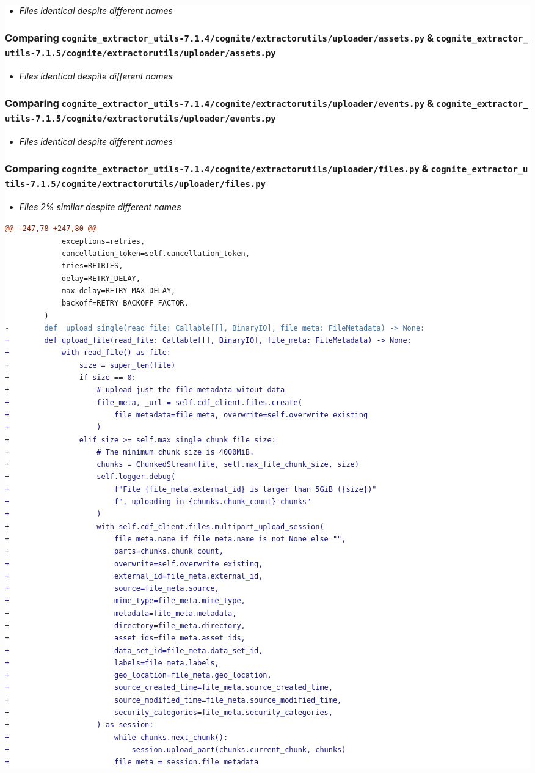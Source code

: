 * *Files identical despite different names*

### Comparing `cognite_extractor_utils-7.1.4/cognite/extractorutils/uploader/assets.py` & `cognite_extractor_utils-7.1.5/cognite/extractorutils/uploader/assets.py`

 * *Files identical despite different names*

### Comparing `cognite_extractor_utils-7.1.4/cognite/extractorutils/uploader/events.py` & `cognite_extractor_utils-7.1.5/cognite/extractorutils/uploader/events.py`

 * *Files identical despite different names*

### Comparing `cognite_extractor_utils-7.1.4/cognite/extractorutils/uploader/files.py` & `cognite_extractor_utils-7.1.5/cognite/extractorutils/uploader/files.py`

 * *Files 2% similar despite different names*

```diff
@@ -247,78 +247,80 @@
             exceptions=retries,
             cancellation_token=self.cancellation_token,
             tries=RETRIES,
             delay=RETRY_DELAY,
             max_delay=RETRY_MAX_DELAY,
             backoff=RETRY_BACKOFF_FACTOR,
         )
-        def _upload_single(read_file: Callable[[], BinaryIO], file_meta: FileMetadata) -> None:
+        def upload_file(read_file: Callable[[], BinaryIO], file_meta: FileMetadata) -> None:
+            with read_file() as file:
+                size = super_len(file)
+                if size == 0:
+                    # upload just the file metadata witout data
+                    file_meta, _url = self.cdf_client.files.create(
+                        file_metadata=file_meta, overwrite=self.overwrite_existing
+                    )
+                elif size >= self.max_single_chunk_file_size:
+                    # The minimum chunk size is 4000MiB.
+                    chunks = ChunkedStream(file, self.max_file_chunk_size, size)
+                    self.logger.debug(
+                        f"File {file_meta.external_id} is larger than 5GiB ({size})"
+                        f", uploading in {chunks.chunk_count} chunks"
+                    )
+                    with self.cdf_client.files.multipart_upload_session(
+                        file_meta.name if file_meta.name is not None else "",
+                        parts=chunks.chunk_count,
+                        overwrite=self.overwrite_existing,
+                        external_id=file_meta.external_id,
+                        source=file_meta.source,
+                        mime_type=file_meta.mime_type,
+                        metadata=file_meta.metadata,
+                        directory=file_meta.directory,
+                        asset_ids=file_meta.asset_ids,
+                        data_set_id=file_meta.data_set_id,
+                        labels=file_meta.labels,
+                        geo_location=file_meta.geo_location,
+                        source_created_time=file_meta.source_created_time,
+                        source_modified_time=file_meta.source_modified_time,
+                        security_categories=file_meta.security_categories,
+                    ) as session:
+                        while chunks.next_chunk():
+                            session.upload_part(chunks.current_chunk, chunks)
+                        file_meta = session.file_metadata
```